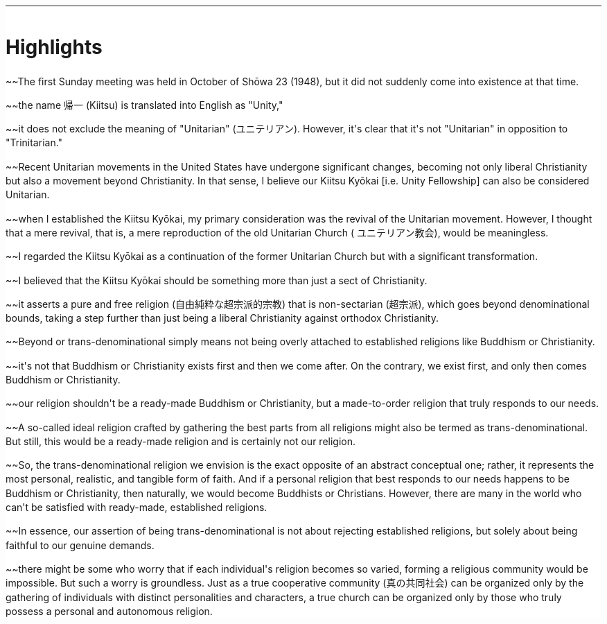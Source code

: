 ***
# Highlights

~~The first Sunday meeting was held in October of Shōwa 23 (1948), but it did not suddenly come into existence at that time.

~~the name 帰一 (Kiitsu) is translated into English as "Unity,"

~~it does not exclude the meaning of "Unitarian" (ユニテリアン). However, it's clear that it's not "Unitarian" in opposition to "Trinitarian."

~~Recent Unitarian movements in the United States have undergone significant changes, becoming not only liberal Christianity but also a movement beyond Christianity. In that sense, I believe our Kiitsu Kyōkai [i.e. Unity Fellowship] can also be considered Unitarian.

~~when I established the Kiitsu Kyōkai, my primary consideration was the revival of the Unitarian movement. However, I thought that a mere revival, that is, a mere reproduction of the old Unitarian Church ( ユニテリアン教会), would be meaningless.

~~I regarded the Kiitsu Kyōkai as a continuation of the former Unitarian Church but with a significant transformation.

~~I believed that the Kiitsu Kyōkai should be something more than just a sect of Christianity.

~~it asserts a pure and free religion (自由純粋な超宗派的宗教) that is non-sectarian (超宗派), which goes beyond denominational bounds, taking a step further than just being a liberal Christianity against orthodox Christianity.

~~Beyond or trans-denominational simply means not being overly attached to established religions like Buddhism or Christianity.

~~it's not that Buddhism or Christianity exists first and then we come after. On the contrary, we exist first, and only then comes Buddhism or Christianity.

~~our religion shouldn't be a ready-made Buddhism or Christianity, but a made-to-order religion that truly responds to our needs.

~~A so-called ideal religion crafted by gathering the best parts from all religions might also be termed as trans-denominational. But still, this would be a ready-made religion and is certainly not our religion.

~~So, the trans-denominational religion we envision is the exact opposite of an abstract conceptual one; rather, it represents the most personal, realistic, and tangible form of faith. And if a personal religion that best responds to our needs happens to be Buddhism or Christianity, then naturally, we would become Buddhists or Christians. However, there are many in the world who can't be satisfied with ready-made, established religions.

~~In essence, our assertion of being trans-denominational is not about rejecting established religions, but solely about being faithful to our genuine demands.

~~there might be some who worry that if each individual's religion becomes so varied, forming a religious community would be impossible. But such a worry is groundless. Just as a true cooperative community (真の共同社会) can be organized only by the gathering of individuals with distinct personalities and characters, a true church can be organized only by those who truly possess a personal and autonomous religion.
